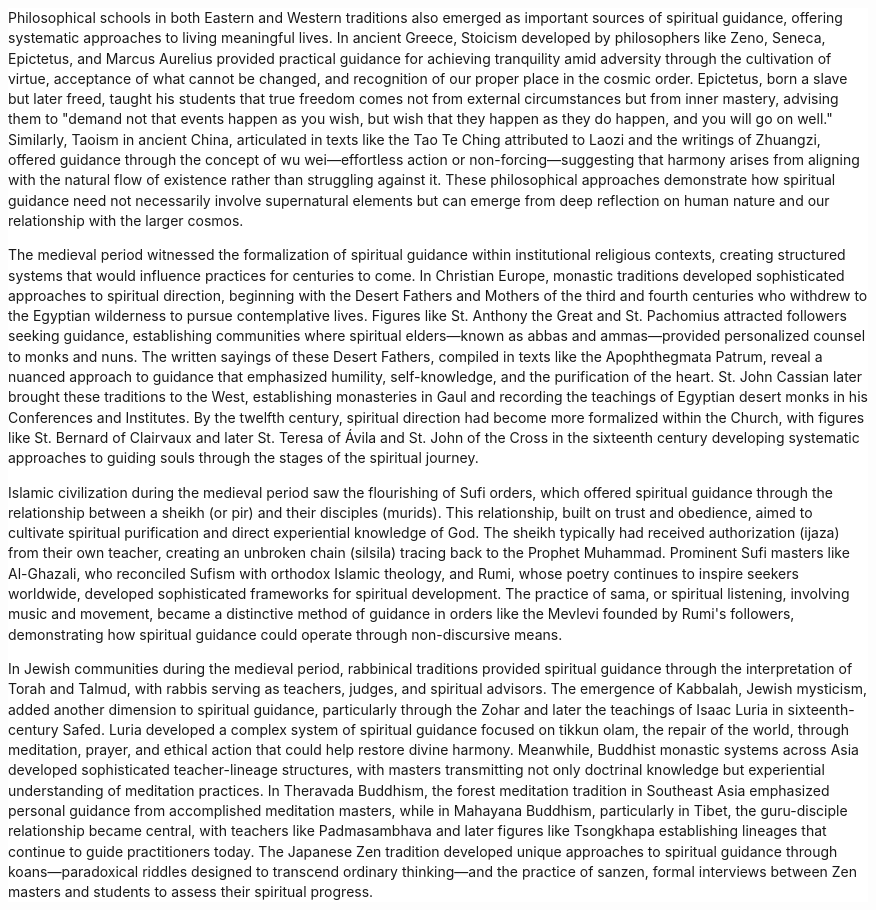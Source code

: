 Philosophical schools in both Eastern and Western traditions also emerged as important sources of spiritual guidance, offering systematic approaches to living meaningful lives. In ancient Greece, Stoicism developed by philosophers like Zeno, Seneca, Epictetus, and Marcus Aurelius provided practical guidance for achieving tranquility amid adversity through the cultivation of virtue, acceptance of what cannot be changed, and recognition of our proper place in the cosmic order. Epictetus, born a slave but later freed, taught his students that true freedom comes not from external circumstances but from inner mastery, advising them to "demand not that events happen as you wish, but wish that they happen as they do happen, and you will go on well." Similarly, Taoism in ancient China, articulated in texts like the Tao Te Ching attributed to Laozi and the writings of Zhuangzi, offered guidance through the concept of wu wei—effortless action or non-forcing—suggesting that harmony arises from aligning with the natural flow of existence rather than struggling against it. These philosophical approaches demonstrate how spiritual guidance need not necessarily involve supernatural elements but can emerge from deep reflection on human nature and our relationship with the larger cosmos.

The medieval period witnessed the formalization of spiritual guidance within institutional religious contexts, creating structured systems that would influence practices for centuries to come. In Christian Europe, monastic traditions developed sophisticated approaches to spiritual direction, beginning with the Desert Fathers and Mothers of the third and fourth centuries who withdrew to the Egyptian wilderness to pursue contemplative lives. Figures like St. Anthony the Great and St. Pachomius attracted followers seeking guidance, establishing communities where spiritual elders—known as abbas and ammas—provided personalized counsel to monks and nuns. The written sayings of these Desert Fathers, compiled in texts like the Apophthegmata Patrum, reveal a nuanced approach to guidance that emphasized humility, self-knowledge, and the purification of the heart. St. John Cassian later brought these traditions to the West, establishing monasteries in Gaul and recording the teachings of Egyptian desert monks in his Conferences and Institutes. By the twelfth century, spiritual direction had become more formalized within the Church, with figures like St. Bernard of Clairvaux and later St. Teresa of Ávila and St. John of the Cross in the sixteenth century developing systematic approaches to guiding souls through the stages of the spiritual journey.

Islamic civilization during the medieval period saw the flourishing of Sufi orders, which offered spiritual guidance through the relationship between a sheikh (or pir) and their disciples (murids). This relationship, built on trust and obedience, aimed to cultivate spiritual purification and direct experiential knowledge of God. The sheikh typically had received authorization (ijaza) from their own teacher, creating an unbroken chain (silsila) tracing back to the Prophet Muhammad. Prominent Sufi masters like Al-Ghazali, who reconciled Sufism with orthodox Islamic theology, and Rumi, whose poetry continues to inspire seekers worldwide, developed sophisticated frameworks for spiritual development. The practice of sama, or spiritual listening, involving music and movement, became a distinctive method of guidance in orders like the Mevlevi founded by Rumi's followers, demonstrating how spiritual guidance could operate through non-discursive means.

In Jewish communities during the medieval period, rabbinical traditions provided spiritual guidance through the interpretation of Torah and Talmud, with rabbis serving as teachers, judges, and spiritual advisors. The emergence of Kabbalah, Jewish mysticism, added another dimension to spiritual guidance, particularly through the Zohar and later the teachings of Isaac Luria in sixteenth-century Safed. Luria developed a complex system of spiritual guidance focused on tikkun olam, the repair of the world, through meditation, prayer, and ethical action that could help restore divine harmony. Meanwhile, Buddhist monastic systems across Asia developed sophisticated teacher-lineage structures, with masters transmitting not only doctrinal knowledge but experiential understanding of meditation practices. In Theravada Buddhism, the forest meditation tradition in Southeast Asia emphasized personal guidance from accomplished meditation masters, while in Mahayana Buddhism, particularly in Tibet, the guru-disciple relationship became central, with teachers like Padmasambhava and later figures like Tsongkhapa establishing lineages that continue to guide practitioners today. The Japanese Zen tradition developed unique approaches to spiritual guidance through koans—paradoxical riddles designed to transcend ordinary thinking—and the practice of sanzen, formal interviews between Zen masters and students to assess their spiritual progress.

